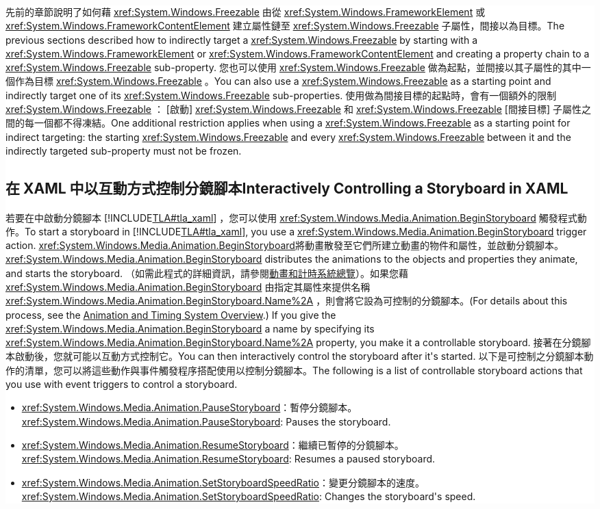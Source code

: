 <span data-ttu-id="5b977-254">先前的章節說明了如何藉 <xref:System.Windows.Freezable> 由從 <xref:System.Windows.FrameworkElement> 或 <xref:System.Windows.FrameworkContentElement> 建立屬性鏈至 <xref:System.Windows.Freezable> 子屬性，間接以為目標。</span><span class="sxs-lookup"><span data-stu-id="5b977-254">The previous sections described how to indirectly target a <xref:System.Windows.Freezable> by starting with a <xref:System.Windows.FrameworkElement> or <xref:System.Windows.FrameworkContentElement> and creating a property chain to a <xref:System.Windows.Freezable> sub-property.</span></span> <span data-ttu-id="5b977-255">您也可以使用 <xref:System.Windows.Freezable> 做為起點，並間接以其子屬性的其中一個作為目標 <xref:System.Windows.Freezable> 。</span><span class="sxs-lookup"><span data-stu-id="5b977-255">You can also use a <xref:System.Windows.Freezable> as a starting point and indirectly target one of its <xref:System.Windows.Freezable> sub-properties.</span></span> <span data-ttu-id="5b977-256">使用做為間接目標的起點時，會有一個額外的限制 <xref:System.Windows.Freezable> ： [啟動] <xref:System.Windows.Freezable> 和 <xref:System.Windows.Freezable> [間接目標] 子屬性之間的每一個都不得凍結。</span><span class="sxs-lookup"><span data-stu-id="5b977-256">One additional restriction applies when using a <xref:System.Windows.Freezable> as a starting point for indirect targeting: the starting <xref:System.Windows.Freezable> and every <xref:System.Windows.Freezable> between it and the indirectly targeted sub-property must not be frozen.</span></span>

<a name="controllable_storyboards"></a>

## <a name="interactively-controlling-a-storyboard-in-xaml"></a><span data-ttu-id="5b977-257">在 XAML 中以互動方式控制分鏡腳本</span><span class="sxs-lookup"><span data-stu-id="5b977-257">Interactively Controlling a Storyboard in XAML</span></span>

<span data-ttu-id="5b977-258">若要在中啟動分鏡腳本 [!INCLUDE[TLA#tla_xaml](../../../../includes/tlasharptla-xaml-md.md)] ，您可以使用 <xref:System.Windows.Media.Animation.BeginStoryboard> 觸發程式動作。</span><span class="sxs-lookup"><span data-stu-id="5b977-258">To start a storyboard in [!INCLUDE[TLA#tla_xaml](../../../../includes/tlasharptla-xaml-md.md)], you use a <xref:System.Windows.Media.Animation.BeginStoryboard> trigger action.</span></span> <span data-ttu-id="5b977-259"><xref:System.Windows.Media.Animation.BeginStoryboard>將動畫散發至它們所建立動畫的物件和屬性，並啟動分鏡腳本。</span><span class="sxs-lookup"><span data-stu-id="5b977-259"><xref:System.Windows.Media.Animation.BeginStoryboard> distributes the animations to the objects and properties they animate, and starts the storyboard.</span></span> <span data-ttu-id="5b977-260">（如需此程式的詳細資訊，請參閱[動畫和計時系統總覽](animation-and-timing-system-overview.md)）。如果您藉 <xref:System.Windows.Media.Animation.BeginStoryboard> 由指定其屬性來提供名稱 <xref:System.Windows.Media.Animation.BeginStoryboard.Name%2A> ，則會將它設為可控制的分鏡腳本。</span><span class="sxs-lookup"><span data-stu-id="5b977-260">(For details about this process, see the [Animation and Timing System Overview](animation-and-timing-system-overview.md).) If you give the <xref:System.Windows.Media.Animation.BeginStoryboard> a name by specifying its <xref:System.Windows.Media.Animation.BeginStoryboard.Name%2A> property, you make it a controllable storyboard.</span></span> <span data-ttu-id="5b977-261">接著在分鏡腳本啟動後，您就可能以互動方式控制它。</span><span class="sxs-lookup"><span data-stu-id="5b977-261">You can then interactively control the storyboard after it's started.</span></span> <span data-ttu-id="5b977-262">以下是可控制之分鏡腳本動作的清單，您可以將這些動作與事件觸發程序搭配使用以控制分鏡腳本。</span><span class="sxs-lookup"><span data-stu-id="5b977-262">The following is a list of controllable storyboard actions that you use with event triggers to control a storyboard.</span></span>

- <span data-ttu-id="5b977-263"><xref:System.Windows.Media.Animation.PauseStoryboard>：暫停分鏡腳本。</span><span class="sxs-lookup"><span data-stu-id="5b977-263"><xref:System.Windows.Media.Animation.PauseStoryboard>: Pauses the storyboard.</span></span>

- <span data-ttu-id="5b977-264"><xref:System.Windows.Media.Animation.ResumeStoryboard>：繼續已暫停的分鏡腳本。</span><span class="sxs-lookup"><span data-stu-id="5b977-264"><xref:System.Windows.Media.Animation.ResumeStoryboard>: Resumes a paused storyboard.</span></span>

- <span data-ttu-id="5b977-265"><xref:System.Windows.Media.Animation.SetStoryboardSpeedRatio>：變更分鏡腳本的速度。</span><span class="sxs-lookup"><span data-stu-id="5b977-265"><xref:System.Windows.Media.Animation.SetStoryboardSpeedRatio>: Changes the storyboard's speed.</span></span>
